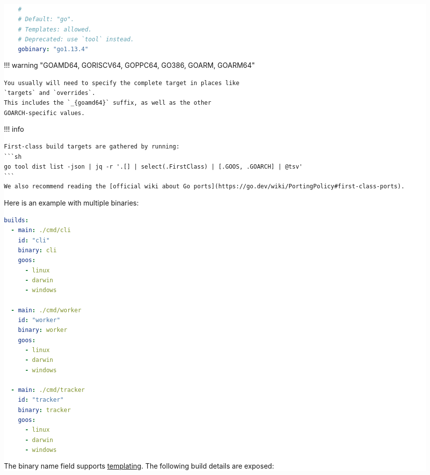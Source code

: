 ```yaml title=".goreleaser.yaml"
    #
    # Default: "go".
    # Templates: allowed.
    # Deprecated: use `tool` instead.
    gobinary: "go1.13.4"
```

!!! warning "GOAMD64, GORISCV64, GOPPC64, GO386, GOARM, GOARM64"

    You usually will need to specify the complete target in places like
    `targets` and `overrides`.
    This includes the `_{goamd64}` suffix, as well as the other
    GOARCH-specific values.



!!! info

    First-class build targets are gathered by running:
    ```sh
    go tool dist list -json | jq -r '.[] | select(.FirstClass) | [.GOOS, .GOARCH] | @tsv'
    ```
    We also recommend reading the [official wiki about Go ports](https://go.dev/wiki/PortingPolicy#first-class-ports).

Here is an example with multiple binaries:

```yaml title=".goreleaser.yaml"
builds:
  - main: ./cmd/cli
    id: "cli"
    binary: cli
    goos:
      - linux
      - darwin
      - windows

  - main: ./cmd/worker
    id: "worker"
    binary: worker
    goos:
      - linux
      - darwin
      - windows

  - main: ./cmd/tracker
    id: "tracker"
    binary: tracker
    goos:
      - linux
      - darwin
      - windows
```

The binary name field supports [templating](templates.md). The
following build details are exposed:


[hook]: hooks.md